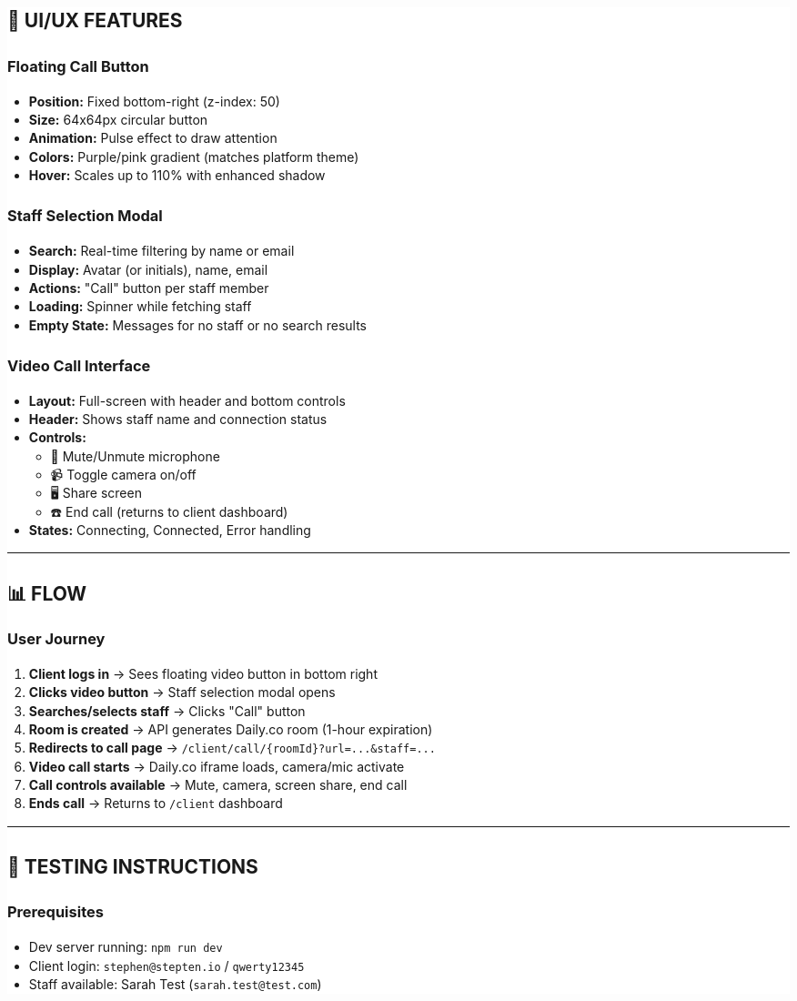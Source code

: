 
## 🎨 UI/UX FEATURES

### Floating Call Button
- **Position:** Fixed bottom-right (z-index: 50)
- **Size:** 64x64px circular button
- **Animation:** Pulse effect to draw attention
- **Colors:** Purple/pink gradient (matches platform theme)
- **Hover:** Scales up to 110% with enhanced shadow

### Staff Selection Modal
- **Search:** Real-time filtering by name or email
- **Display:** Avatar (or initials), name, email
- **Actions:** "Call" button per staff member
- **Loading:** Spinner while fetching staff
- **Empty State:** Messages for no staff or no search results

### Video Call Interface
- **Layout:** Full-screen with header and bottom controls
- **Header:** Shows staff name and connection status
- **Controls:**
  - 🎤 Mute/Unmute microphone
  - 📹 Toggle camera on/off
  - 🖥️ Share screen
  - ☎️ End call (returns to client dashboard)
- **States:** Connecting, Connected, Error handling

---

## 📊 FLOW

### User Journey
1. **Client logs in** → Sees floating video button in bottom right
2. **Clicks video button** → Staff selection modal opens
3. **Searches/selects staff** → Clicks "Call" button
4. **Room is created** → API generates Daily.co room (1-hour expiration)
5. **Redirects to call page** → `/client/call/{roomId}?url=...&staff=...`
6. **Video call starts** → Daily.co iframe loads, camera/mic activate
7. **Call controls available** → Mute, camera, screen share, end call
8. **Ends call** → Returns to `/client` dashboard

---

## 🧪 TESTING INSTRUCTIONS

### Prerequisites
- Dev server running: `npm run dev`
- Client login: `stephen@stepten.io` / `qwerty12345`
- Staff available: Sarah Test (`sarah.test@test.com`)
